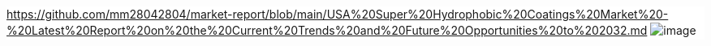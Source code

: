 <a href=https://github.com/mm28042804/market-report/blob/main/USA%20Super%20Hydrophobic%20Coatings%20Market%20-%20Latest%20Report%20on%20the%20Current%20Trends%20and%20Future%20Opportunities%20to%202032.md>https://github.com/mm28042804/market-report/blob/main/USA%20Super%20Hydrophobic%20Coatings%20Market%20-%20Latest%20Report%20on%20the%20Current%20Trends%20and%20Future%20Opportunities%20to%202032.md</a>
![image](https://github.com/user-attachments/assets/169e05bb-2d47-4d11-b24c-2c51cd7b70be)
